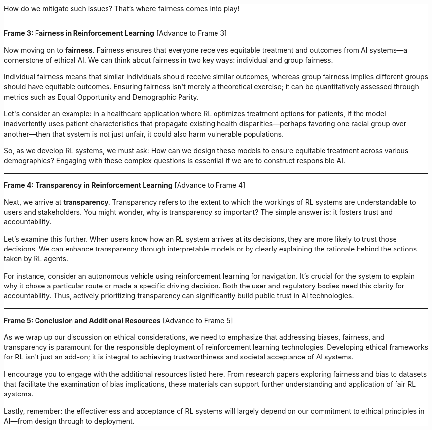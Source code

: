 How do we mitigate such issues? That’s where fairness comes into play!

---

**Frame 3: Fairness in Reinforcement Learning**
[Advance to Frame 3]

Now moving on to **fairness**. Fairness ensures that everyone receives equitable treatment and outcomes from AI systems—a cornerstone of ethical AI. We can think about fairness in two key ways: individual and group fairness. 

Individual fairness means that similar individuals should receive similar outcomes, whereas group fairness implies different groups should have equitable outcomes. Ensuring fairness isn't merely a theoretical exercise; it can be quantitatively assessed through metrics such as Equal Opportunity and Demographic Parity.

Let's consider an example: in a healthcare application where RL optimizes treatment options for patients, if the model inadvertently uses patient characteristics that propagate existing health disparities—perhaps favoring one racial group over another—then that system is not just unfair, it could also harm vulnerable populations.

So, as we develop RL systems, we must ask: How can we design these models to ensure equitable treatment across various demographics? Engaging with these complex questions is essential if we are to construct responsible AI. 

---

**Frame 4: Transparency in Reinforcement Learning**
[Advance to Frame 4]

Next, we arrive at **transparency**. Transparency refers to the extent to which the workings of RL systems are understandable to users and stakeholders. You might wonder, why is transparency so important? The simple answer is: it fosters trust and accountability. 

Let’s examine this further. When users know how an RL system arrives at its decisions, they are more likely to trust those decisions. We can enhance transparency through interpretable models or by clearly explaining the rationale behind the actions taken by RL agents. 

For instance, consider an autonomous vehicle using reinforcement learning for navigation. It’s crucial for the system to explain why it chose a particular route or made a specific driving decision. Both the user and regulatory bodies need this clarity for accountability. Thus, actively prioritizing transparency can significantly build public trust in AI technologies.

---

**Frame 5: Conclusion and Additional Resources**
[Advance to Frame 5]

As we wrap up our discussion on ethical considerations, we need to emphasize that addressing biases, fairness, and transparency is paramount for the responsible deployment of reinforcement learning technologies. Developing ethical frameworks for RL isn't just an add-on; it is integral to achieving trustworthiness and societal acceptance of AI systems. 

I encourage you to engage with the additional resources listed here. From research papers exploring fairness and bias to datasets that facilitate the examination of bias implications, these materials can support further understanding and application of fair RL systems. 

Lastly, remember: the effectiveness and acceptance of RL systems will largely depend on our commitment to ethical principles in AI—from design through to deployment. 
